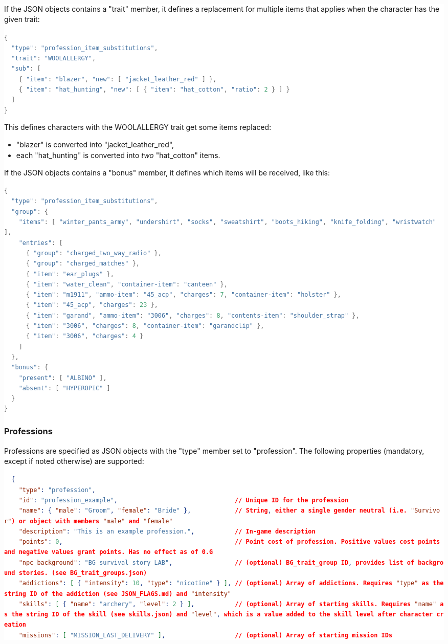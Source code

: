 If the JSON objects contains a "trait" member, it defines a replacement for multiple items that applies when the character has the given trait:
```C++
{
  "type": "profession_item_substitutions",
  "trait": "WOOLALLERGY",
  "sub": [
    { "item": "blazer", "new": [ "jacket_leather_red" ] },
    { "item": "hat_hunting", "new": [ { "item": "hat_cotton", "ratio": 2 } ] }
  ]
}
```
This defines characters with the WOOLALLERGY trait get some items replaced:
- "blazer" is converted into "jacket_leather_red",
- each "hat_hunting" is converted into *two* "hat_cotton" items.

If the JSON objects contains a "bonus" member, it defines which items will be received, like this:
```C++
{
  "type": "profession_item_substitutions",
  "group": {
    "items": [ "winter_pants_army", "undershirt", "socks", "sweatshirt", "boots_hiking", "knife_folding", "wristwatch" ],
    "entries": [
      { "group": "charged_two_way_radio" },
      { "group": "charged_matches" },
      { "item": "ear_plugs" },
      { "item": "water_clean", "container-item": "canteen" },
      { "item": "m1911", "ammo-item": "45_acp", "charges": 7, "container-item": "holster" },
      { "item": "45_acp", "charges": 23 },
      { "item": "garand", "ammo-item": "3006", "charges": 8, "contents-item": "shoulder_strap" },
      { "item": "3006", "charges": 8, "container-item": "garandclip" },
      { "item": "3006", "charges": 4 }
    ]
  },
  "bonus": {
    "present": [ "ALBINO" ],
    "absent": [ "HYPEROPIC" ]
  }
}
```

### Professions

Professions are specified as JSON objects with the "type" member set to "profession".
The following properties (mandatory, except if noted otherwise) are supported:

```json
  {
    "type": "profession",
    "id": "profession_example",                                // Unique ID for the profession
    "name": { "male": "Groom", "female": "Bride" },            // String, either a single gender neutral (i.e. "Survivor") or object with members "male" and "female"
    "description": "This is an example profession.",           // In-game description
    "points": 0,                                               // Point cost of profession. Positive values cost points and negative values grant points. Has no effect as of 0.G
    "npc_background": "BG_survival_story_LAB",                 // (optional) BG_trait_group ID, provides list of background stories. (see BG_trait_groups.json)
    "addictions": [ { "intensity": 10, "type": "nicotine" } ], // (optional) Array of addictions. Requires "type" as the string ID of the addiction (see JSON_FLAGS.md) and "intensity"
    "skills": [ { "name": "archery", "level": 2 } ],           // (optional) Array of starting skills. Requires "name" as the string ID of the skill (see skills.json) and "level", which is a value added to the skill level after character creation
    "missions": [ "MISSION_LAST_DELIVERY" ],                   // (optional) Array of starting mission IDs
```